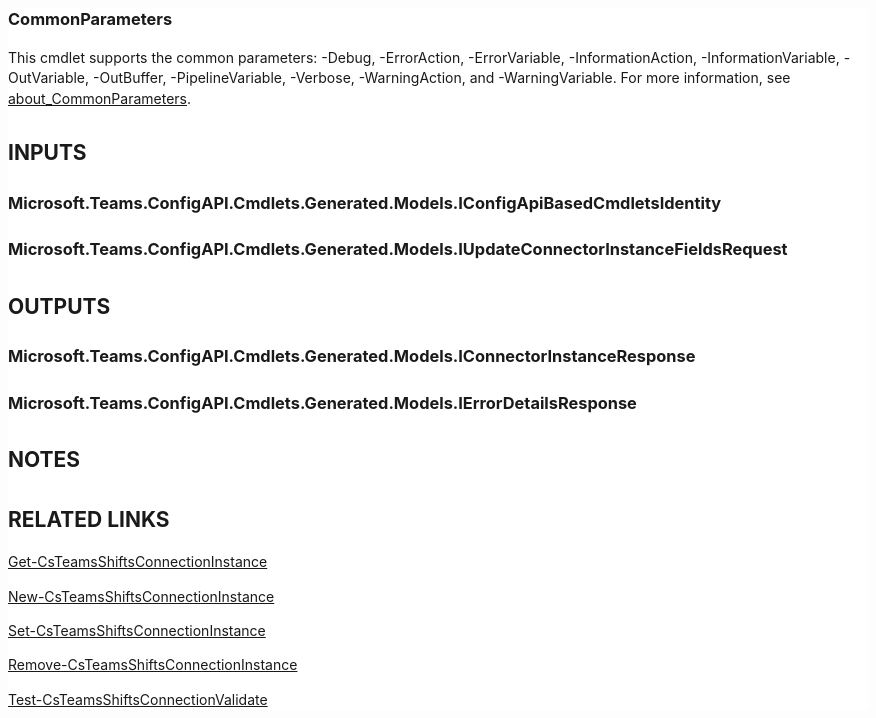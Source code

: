 ### CommonParameters
This cmdlet supports the common parameters: -Debug, -ErrorAction, -ErrorVariable, -InformationAction, -InformationVariable, -OutVariable, -OutBuffer, -PipelineVariable, -Verbose, -WarningAction, and -WarningVariable. For more information, see [about_CommonParameters](https://go.microsoft.com/fwlink/?LinkID=113216).

## INPUTS

### Microsoft.Teams.ConfigAPI.Cmdlets.Generated.Models.IConfigApiBasedCmdletsIdentity

### Microsoft.Teams.ConfigAPI.Cmdlets.Generated.Models.IUpdateConnectorInstanceFieldsRequest

## OUTPUTS

### Microsoft.Teams.ConfigAPI.Cmdlets.Generated.Models.IConnectorInstanceResponse

### Microsoft.Teams.ConfigAPI.Cmdlets.Generated.Models.IErrorDetailsResponse

## NOTES

## RELATED LINKS

[Get-CsTeamsShiftsConnectionInstance](Get-CsTeamsShiftsConnectionInstance.md)

[New-CsTeamsShiftsConnectionInstance](New-CsTeamsShiftsConnectionInstance.md)

[Set-CsTeamsShiftsConnectionInstance](Set-CsTeamsShiftsConnectionInstance.md)

[Remove-CsTeamsShiftsConnectionInstance](Remove-CsTeamsShiftsConnectionInstance.md)

[Test-CsTeamsShiftsConnectionValidate](Test-CsTeamsShiftsConnectionValidate.md)
